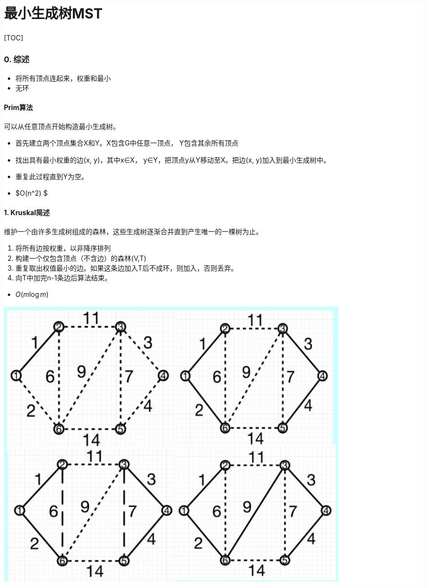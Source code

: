 # 最小生成树MST

[TOC]

### 0. 综述

* 将所有顶点连起来，权重和最小
* 无环

#### Prim算法

可以从任意顶点开始构造最小生成树。

* 首先建立两个顶点集合X和Y。X包含G中任意一顶点， Y包含其余所有顶点

* 找出具有最小权重的边(x, y)，其中x∈X， y∈Y，把顶点y从Y移动至X。把边(x, y)加入到最小生成树中。
* 重复此过程直到Y为空。
* $O(n^2) $



#### 1. Kruskal简述

维护一个由许多生成树组成的森林，这些生成树逐渐合并直到产生唯一的一棵树为止。

1. 将所有边按权重，以非降序排列
2. 构建一个仅包含顶点（不含边）的森林(V,T)
3. 重复取出权值最小的边。如果这条边加入T后不成环，则加入，否则丢弃。
4. 向T中加完n-1条边后算法结束。

* $O(m \log m)$

<img src="../img/kruskal.jpg" width="80%">
